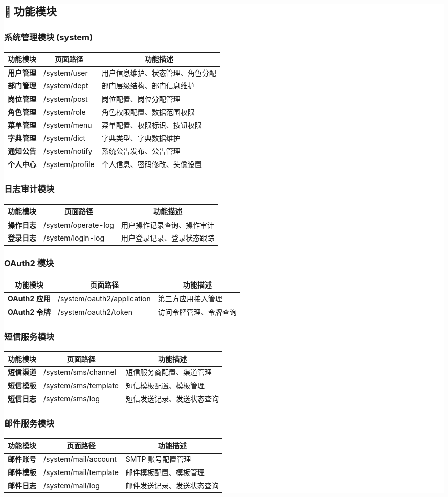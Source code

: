 ## 💼 功能模块

### 系统管理模块 (system)
| 功能模块 | 页面路径 | 功能描述 |
|---------|----------|----------|
| **用户管理** | /system/user | 用户信息维护、状态管理、角色分配 |
| **部门管理** | /system/dept | 部门层级结构、部门信息维护 |
| **岗位管理** | /system/post | 岗位配置、岗位分配管理 |
| **角色管理** | /system/role | 角色权限配置、数据范围权限 |
| **菜单管理** | /system/menu | 菜单配置、权限标识、按钮权限 |
| **字典管理** | /system/dict | 字典类型、字典数据维护 |
| **通知公告** | /system/notify | 系统公告发布、公告管理 |
| **个人中心** | /system/profile | 个人信息、密码修改、头像设置 |

### 日志审计模块
| 功能模块 | 页面路径 | 功能描述 |
|---------|----------|----------|
| **操作日志** | /system/operate-log | 用户操作记录查询、操作审计 |
| **登录日志** | /system/login-log | 用户登录记录、登录状态跟踪 |

### OAuth2 模块
| 功能模块 | 页面路径 | 功能描述 |
|---------|----------|----------|
| **OAuth2 应用** | /system/oauth2/application | 第三方应用接入管理 |
| **OAuth2 令牌** | /system/oauth2/token | 访问令牌管理、令牌查询 |

### 短信服务模块
| 功能模块 | 页面路径 | 功能描述 |
|---------|----------|----------|
| **短信渠道** | /system/sms/channel | 短信服务商配置、渠道管理 |
| **短信模板** | /system/sms/template | 短信模板配置、模板管理 |
| **短信日志** | /system/sms/log | 短信发送记录、发送状态查询 |

### 邮件服务模块
| 功能模块 | 页面路径 | 功能描述 |
|---------|----------|----------|
| **邮件账号** | /system/mail/account | SMTP 账号配置管理 |
| **邮件模板** | /system/mail/template | 邮件模板配置、模板管理 |
| **邮件日志** | /system/mail/log | 邮件发送记录、发送状态查询 |
